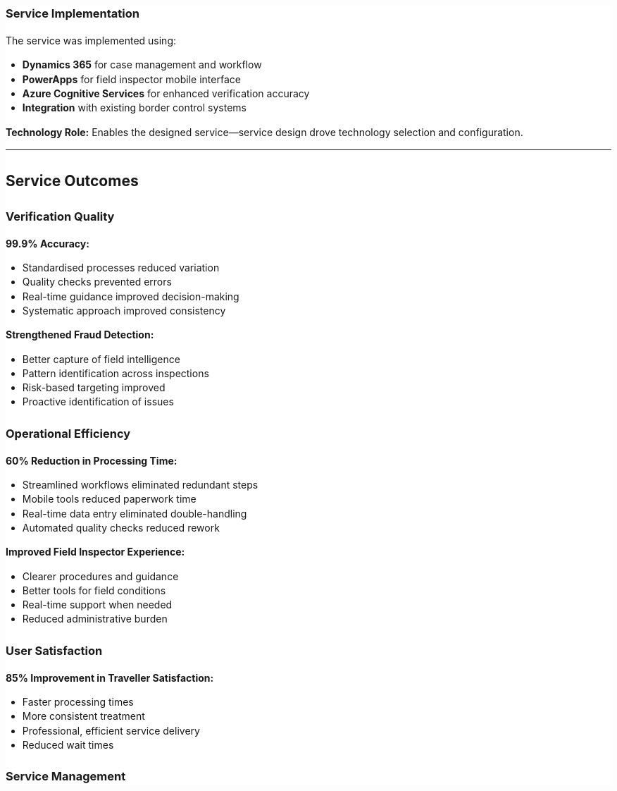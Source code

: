 ### Service Implementation

The service was implemented using:
- **Dynamics 365** for case management and workflow
- **PowerApps** for field inspector mobile interface
- **Azure Cognitive Services** for enhanced verification accuracy
- **Integration** with existing border control systems

**Technology Role:** Enables the designed service—service design drove technology selection and configuration.

---

## Service Outcomes

### Verification Quality

**99.9% Accuracy:**
- Standardised processes reduced variation
- Quality checks prevented errors
- Real-time guidance improved decision-making
- Systematic approach improved consistency

**Strengthened Fraud Detection:**
- Better capture of field intelligence
- Pattern identification across inspections
- Risk-based targeting improved
- Proactive identification of issues

### Operational Efficiency

**60% Reduction in Processing Time:**
- Streamlined workflows eliminated redundant steps
- Mobile tools reduced paperwork time
- Real-time data entry eliminated double-handling
- Automated quality checks reduced rework

**Improved Field Inspector Experience:**
- Clearer procedures and guidance
- Better tools for field conditions
- Real-time support when needed
- Reduced administrative burden

### User Satisfaction

**85% Improvement in Traveller Satisfaction:**
- Faster processing times
- More consistent treatment
- Professional, efficient service delivery
- Reduced wait times

### Service Management
